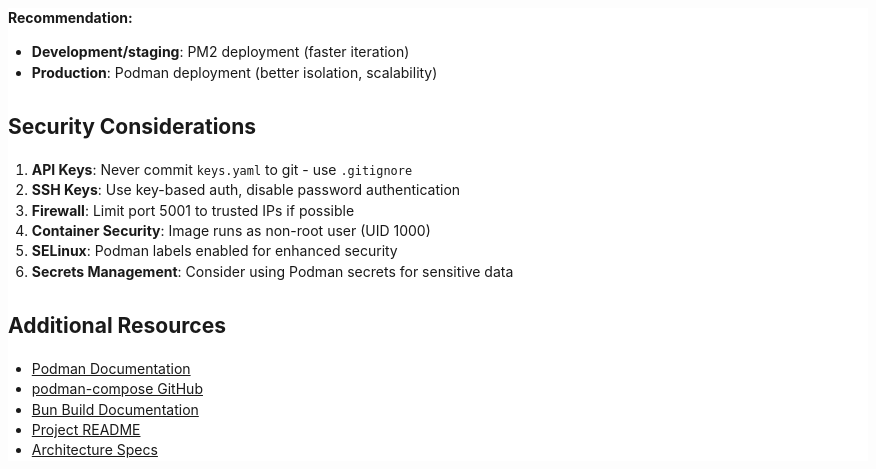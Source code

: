**Recommendation:**
- **Development/staging**: PM2 deployment (faster iteration)
- **Production**: Podman deployment (better isolation, scalability)

## Security Considerations

1. **API Keys**: Never commit `keys.yaml` to git - use `.gitignore`
2. **SSH Keys**: Use key-based auth, disable password authentication
3. **Firewall**: Limit port 5001 to trusted IPs if possible
4. **Container Security**: Image runs as non-root user (UID 1000)
5. **SELinux**: Podman labels enabled for enhanced security
6. **Secrets Management**: Consider using Podman secrets for sensitive data

## Additional Resources

- [Podman Documentation](https://docs.podman.io/)
- [podman-compose GitHub](https://github.com/containers/podman-compose)
- [Bun Build Documentation](https://bun.sh/docs/bundler)
- [Project README](README.md)
- [Architecture Specs](specs/)
